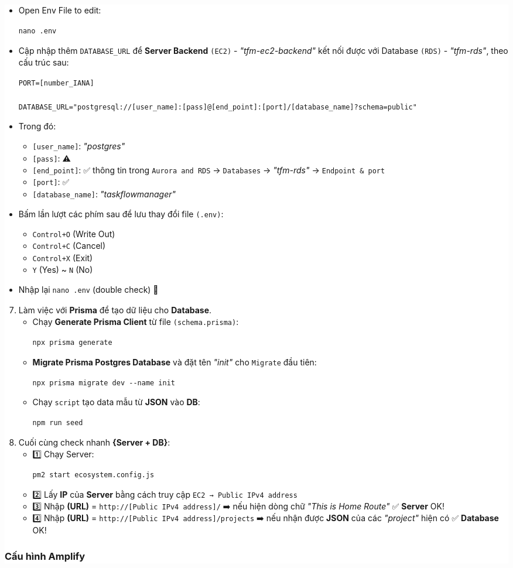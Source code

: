    - Open Env File to edit:

     ```
     nano .env
     ```

   - Cập nhập thêm `DATABASE_URL` để **Server Backend** `(EC2)` - _"tfm-ec2-backend"_ kết nối được với Database `(RDS)` - _"tfm-rds"_, theo cấu trúc sau:

     ```
     PORT=[number_IANA]

     DATABASE_URL="postgresql://[user_name]:[pass]@[end_point]:[port]/[database_name]?schema=public"
     ```

   - Trong đó:
     - `[user_name]`: _"postgres"_
     - `[pass]`: ⚠️
     - `[end_point]`: ✅ thông tin trong `Aurora and RDS` → `Databases` → _"tfm-rds"_ → `Endpoint & port`
     - `[port]`: ✅
     - `[database_name]`: _"taskflowmanager"_
   - Bấm lần lượt các phím sau để lưu thay đổi file `(.env)`:
     - `Control+O` (Write Out)
     - `Control+C` (Cancel)
     - `Control+X` (Exit)
     - `Y` (Yes) ~ `N` (No)
   - Nhập lại `nano .env` (double check) 💎

7. Làm việc với **Prisma** để tạo dữ liệu cho **Database**.
   - Chạy **Generate Prisma Client** từ file `(schema.prisma)`:
     ```
     npx prisma generate
     ```
   - **Migrate Prisma Postgres Database** và đặt tên _"init"_ cho `Migrate` đầu tiên:
     ```
     npx prisma migrate dev --name init
     ```
   - Chạy `script` tạo data mẫu từ **JSON** vào **DB**:
     ```
     npm run seed
     ```
8. Cuối cùng check nhanh **{Server + DB}**:
   - 1️⃣ Chạy Server:
     ```
     pm2 start ecosystem.config.js
     ```
   - 2️⃣ Lấy **IP** của **Server** bằng cách truy cập `EC2 → Public IPv4 address`
   - 3️⃣ Nhập **(URL)** = `http://[Public IPv4 address]/` ➡️ nếu hiện dòng chữ _"This is Home Route"_ ✅ **Server** OK!
   - 4️⃣ Nhập **(URL)** = `http://[Public IPv4 address]/projects` ➡️ nếu nhận được **JSON** của các _"project"_ hiện có ✅ **Database** OK!

### Cấu hình Amplify
